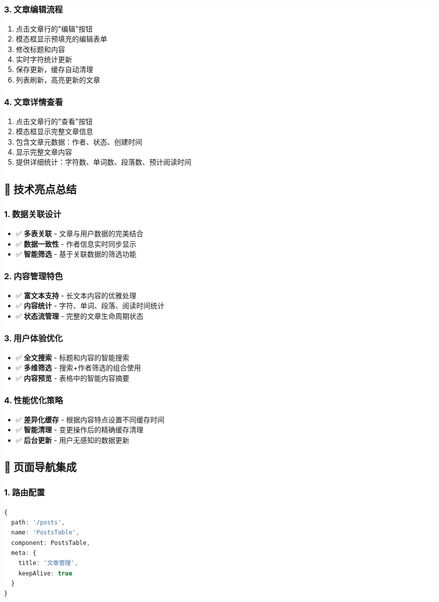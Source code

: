 ### 3. 文章编辑流程
1. 点击文章行的"编辑"按钮
2. 模态框显示预填充的编辑表单
3. 修改标题和内容
4. 实时字符统计更新
5. 保存更新，缓存自动清理
6. 列表刷新，高亮更新的文章

### 4. 文章详情查看
1. 点击文章行的"查看"按钮
2. 模态框显示完整文章信息
3. 包含文章元数据：作者、状态、创建时间
4. 显示完整文章内容
5. 提供详细统计：字符数、单词数、段落数、预计阅读时间

## 🎯 技术亮点总结

### 1. 数据关联设计
- ✅ **多表关联** - 文章与用户数据的完美结合
- ✅ **数据一致性** - 作者信息实时同步显示
- ✅ **智能筛选** - 基于关联数据的筛选功能

### 2. 内容管理特色
- ✅ **富文本支持** - 长文本内容的优雅处理
- ✅ **内容统计** - 字符、单词、段落、阅读时间统计
- ✅ **状态流管理** - 完整的文章生命周期状态

### 3. 用户体验优化
- ✅ **全文搜索** - 标题和内容的智能搜索
- ✅ **多维筛选** - 搜索+作者筛选的组合使用
- ✅ **内容预览** - 表格中的智能内容摘要

### 4. 性能优化策略
- ✅ **差异化缓存** - 根据内容特点设置不同缓存时间
- ✅ **智能清理** - 变更操作后的精确缓存清理
- ✅ **后台更新** - 用户无感知的数据更新

## 📱 页面导航集成

### 1. 路由配置
```typescript
{
  path: '/posts',
  name: 'PostsTable',
  component: PostsTable,
  meta: {
    title: '文章管理',
    keepAlive: true
  }
}
```

